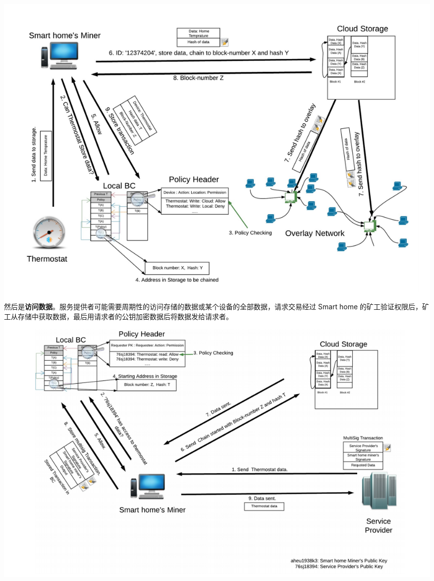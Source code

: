 ![存储数据](/images/区块链实验8-平台搭建及合约部署优化/存储数据.png)

然后是**访问数据**。服务提供者可能需要周期性的访问存储的数据或某个设备的全部数据，请求交易经过 Smart home 的矿工验证权限后，矿工从存储中获取数据，最后用请求者的公钥加密数据后将数据发给请求者。

![访问数据](/images/区块链实验8-平台搭建及合约部署优化/访问数据.png)
